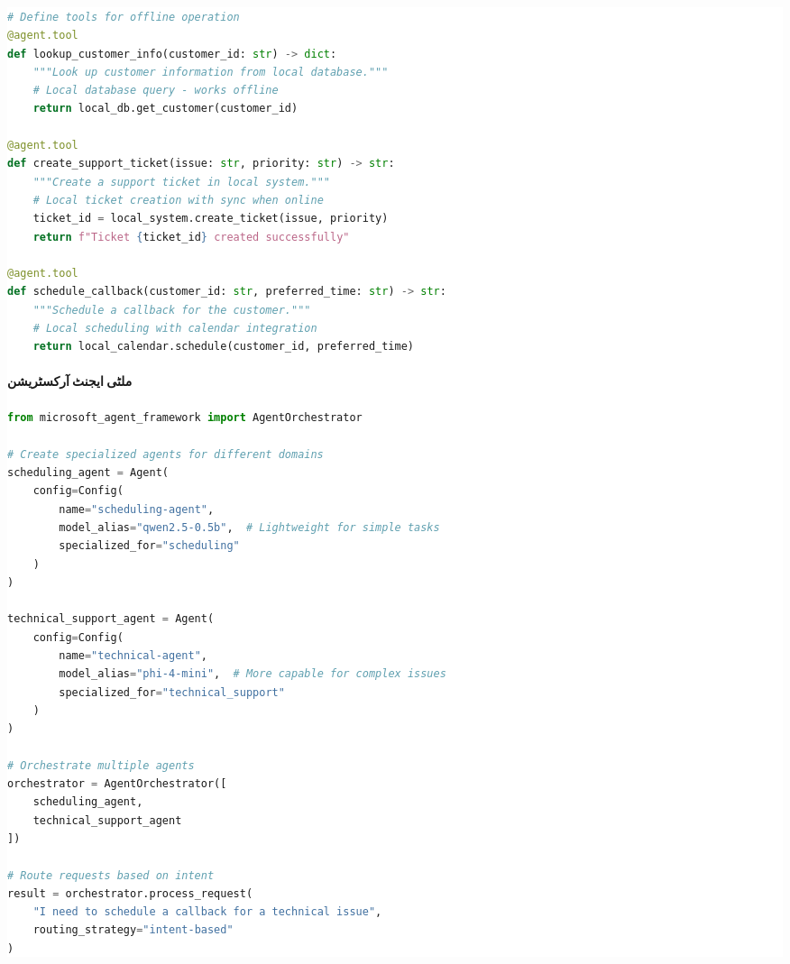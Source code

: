 ```python
# Define tools for offline operation
@agent.tool
def lookup_customer_info(customer_id: str) -> dict:
    """Look up customer information from local database."""
    # Local database query - works offline
    return local_db.get_customer(customer_id)

@agent.tool
def create_support_ticket(issue: str, priority: str) -> str:
    """Create a support ticket in local system."""
    # Local ticket creation with sync when online
    ticket_id = local_system.create_ticket(issue, priority)
    return f"Ticket {ticket_id} created successfully"

@agent.tool
def schedule_callback(customer_id: str, preferred_time: str) -> str:
    """Schedule a callback for the customer."""
    # Local scheduling with calendar integration
    return local_calendar.schedule(customer_id, preferred_time)
```
  
#### ملٹی ایجنٹ آرکسٹریشن  

```python
from microsoft_agent_framework import AgentOrchestrator

# Create specialized agents for different domains
scheduling_agent = Agent(
    config=Config(
        name="scheduling-agent",
        model_alias="qwen2.5-0.5b",  # Lightweight for simple tasks
        specialized_for="scheduling"
    )
)

technical_support_agent = Agent(
    config=Config(
        name="technical-agent",
        model_alias="phi-4-mini",  # More capable for complex issues
        specialized_for="technical_support"
    )
)

# Orchestrate multiple agents
orchestrator = AgentOrchestrator([
    scheduling_agent,
    technical_support_agent
])

# Route requests based on intent
result = orchestrator.process_request(
    "I need to schedule a callback for a technical issue",
    routing_strategy="intent-based"
)
```
  